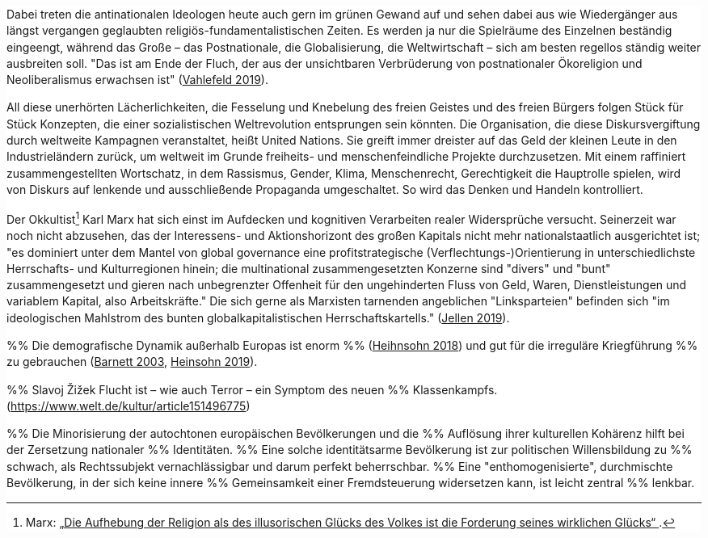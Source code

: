   Dabei treten die antinationalen Ideologen heute auch gern im grünen Gewand
  auf und sehen dabei aus wie Wiedergänger aus längst vergangen geglaubten 
  religiös-fundamentalistischen Zeiten. 
  Es werden ja nur die Spielräume des Einzelnen beständig eingeengt, während 
  das Große – das Postnationale, die Globalisierung, die Weltwirtschaft – sich 
  am besten regellos ständig weiter ausbreiten soll. "Das ist am Ende der 
  Fluch, der aus der unsichtbaren Verbrüderung von postnationaler Ökoreligion 
  und Neoliberalismus erwachsen ist" ([Vahlefeld 2019](Vahlefeld2019)).

  All diese unerhörten Lächerlichkeiten, die Fesselung und Knebelung des 
  freien Geistes und des freien Bürgers folgen Stück für Stück Konzepten, 
  die einer sozialistischen Weltrevolution entsprungen sein könnten.
  Die Organisation, die diese Diskursvergiftung durch weltweite Kampagnen 
  veranstaltet, heißt United Nations. Sie greift immer dreister auf das Geld 
  der kleinen Leute in den Industrieländern zurück, um weltweit im Grunde 
  freiheits- und menschenfeindliche Projekte durchzusetzen. 
  Mit einem raffiniert zusammengestellten Wortschatz, in dem Rassismus, 
  Gender, Klima, Menschenrecht, Gerechtigkeit die Hauptrolle spielen, wird 
  von Diskurs auf lenkende und ausschließende Propaganda umgeschaltet. 
  So wird das Denken und Handeln kontrolliert.

  Der Okkultist[^3] Karl Marx hat sich einst im Aufdecken und kognitiven 
  Verarbeiten realer Widersprüche versucht.
  Seinerzeit war noch nicht abzusehen, das der Interessens- und 
  Aktionshorizont des großen Kapitals nicht mehr nationalstaatlich ausgerichtet
  ist; "es dominiert unter dem Mantel von global governance eine 
  profitstrategische (Verflechtungs-)Orientierung in unterschiedlichste 
  Herrschafts- und Kulturregionen hinein; die multinational zusammengesetzten 
  Konzerne sind "divers" und "bunt" zusammengesetzt und gieren nach 
  unbegrenzter Offenheit für den ungehinderten Fluss von Geld, Waren, 
  Dienstleistungen und variablem Kapital, also Arbeitskräfte."
  Die sich gerne als Marxisten tarnenden angeblichen "Linksparteien" befinden 
  sich "im ideologischen Mahlstrom des bunten globalkapitalistischen 
  Herrschaftskartells." ([Jellen 2019](#Jellen2019)).
  [^3]: Marx: [„Die Aufhebung der Religion als des illusorischen Glücks des 
  Volkes ist die Forderung seines wirklichen Glücks“
  ](https://horst-koch.de/marx-und-satan-richard-wurmbrand).


%% Die demografische Dynamik außerhalb Europas ist enorm 
%% ([Heihnsohn 2018](#Heihnsohn2018)) und gut für die irreguläre Kriegführung 
%% zu gebrauchen ([Barnett 2003](#Barnett2003), [Heinsohn 2019](#Heinsohn2019)).

%% Slavoj Žižek Flucht ist – wie auch Terror – ein Symptom des neuen 
%% Klassenkampfs. (https://www.welt.de/kultur/article151496775)

%% Die Minorisierung der autochtonen europäischen Bevölkerungen und die 
%% Auflösung ihrer kulturellen Kohärenz hilft bei der Zersetzung nationaler 
%% Identitäten.
%% Eine solche identitätsarme Bevölkerung ist zur politischen Willensbildung zu 
%% schwach, als Rechtssubjekt vernachlässigbar und darum perfekt beherrschbar.
%% Eine "enthomogenisierte", durchmischte Bevölkerung, in der sich keine innere 
%% Gemeinsamkeit einer Fremdsteuerung widersetzen kann, ist leicht zentral 
%% lenkbar.


  [^1]: Osho: [„After Friedrich Nietzsche declared that "God is Dead" - 
  [^4]: Krause: [„Auf Adorno geht das Heer der Schwafler und Schwätzer 
  [^5]: Schopenhauer: [„Hegel, ein platter ...  unwissender Scharlatan“